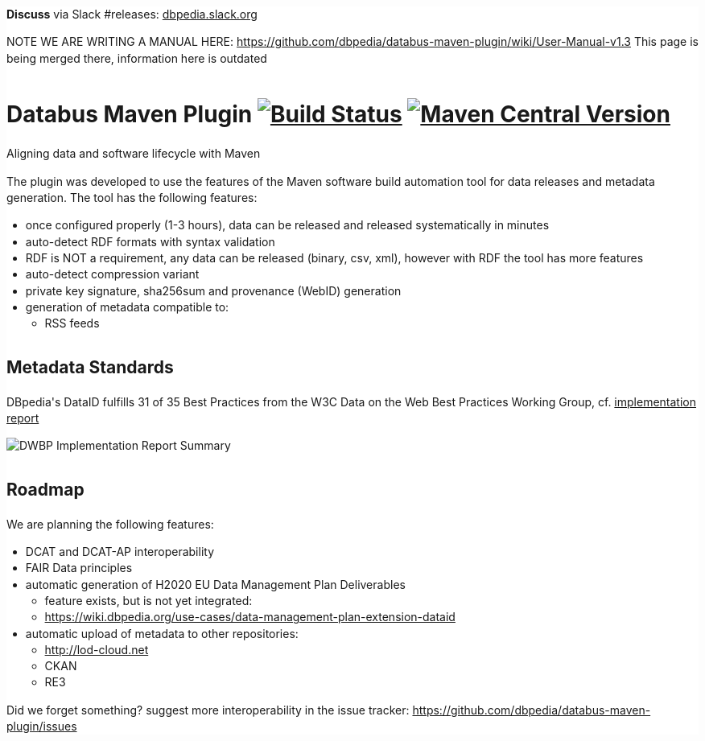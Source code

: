 **Discuss** via Slack  #releases: <a href="https://dbpedia.slack.com/messages/CBLRV788K/details/" target="_blank">dbpedia.slack.org</a>

NOTE
WE ARE WRITING A MANUAL HERE: https://github.com/dbpedia/databus-maven-plugin/wiki/User-Manual-v1.3
This page is being merged there, information here is outdated

# Databus Maven Plugin [![Build Status](https://travis-ci.org/dbpedia/databus-maven-plugin.svg?branch=master)](https://travis-ci.org/dbpedia/databus-maven-plugin) [![Maven Central Version](https://img.shields.io/maven-central/v/org.dbpedia.databus/databus-maven-plugin.svg)](https://search.maven.org/search?q=g:org.dbpedia.databus%20AND%20a:databus-maven-plugin&core=gav)
Aligning data and software lifecycle with Maven

The plugin was developed to use the features of the Maven software build automation tool for data releases and metadata generation.
The tool has the following features:
* once configured properly (1-3 hours), data can be released and released systematically in minutes
* auto-detect RDF formats with syntax validation 
* RDF is NOT a requirement, any data can be released (binary, csv, xml), however with RDF the tool has more features
* auto-detect compression variant
* private key signature, sha256sum and provenance (WebID) generation
* generation of metadata compatible to:
  * RSS feeds

## Metadata Standards
DBpedia's DataID fulfills 31 of 35 Best Practices from the W3C Data on the Web Best Practices Working Group, cf. [implementation report](http://w3c.github.io/dwbp/dwbp-implementation-report.html) 

<img title="DWBP Implementation Report Summary" width="400" src="https://raw.githubusercontent.com/dbpedia/databus-maven-plugin/master/DWBP.png" >


## Roadmap
We are planning the following features:
* DCAT and DCAT-AP interoperability
* FAIR Data principles
* automatic generation of H2020 EU Data Management Plan Deliverables 
  * feature exists, but is not yet integrated:
  * https://wiki.dbpedia.org/use-cases/data-management-plan-extension-dataid
* automatic upload of metadata to other repositories:
  * http://lod-cloud.net
  * CKAN
  * RE3
 
 Did we forget something? suggest more interoperability in the issue tracker: https://github.com/dbpedia/databus-maven-plugin/issues

